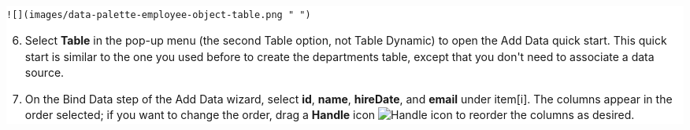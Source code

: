     ![](images/data-palette-employee-object-table.png " ")

6.  Select **Table** in the pop-up menu (the second Table option, not Table Dynamic) to open the Add Data quick start.  This quick start is similar to the one you used before to create the departments table, except that you don't need to associate a data source.

7.  On the Bind Data step of the Add Data wizard, select **id**, **name**, **hireDate**, and **email** under item\[i\]. The columns appear in the order selected; if you want to change the order, drag a **Handle** icon ![Handle icon](images/handle-icon.png) to reorder the columns as desired.
